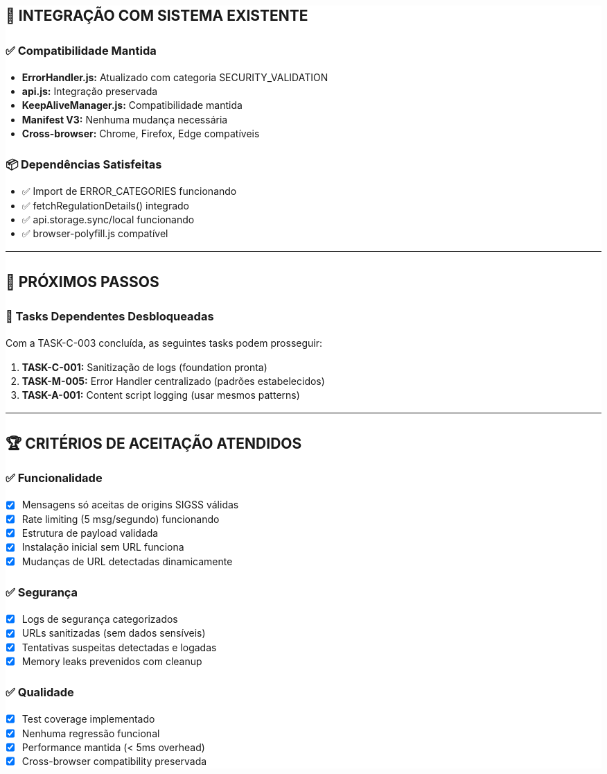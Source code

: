 ## 🔧 INTEGRAÇÃO COM SISTEMA EXISTENTE

### ✅ Compatibilidade Mantida

- **ErrorHandler.js:** Atualizado com categoria SECURITY_VALIDATION
- **api.js:** Integração preservada
- **KeepAliveManager.js:** Compatibilidade mantida
- **Manifest V3:** Nenhuma mudança necessária
- **Cross-browser:** Chrome, Firefox, Edge compatíveis

### 📦 Dependências Satisfeitas

- ✅ Import de ERROR_CATEGORIES funcionando
- ✅ fetchRegulationDetails() integrado
- ✅ api.storage.sync/local funcionando
- ✅ browser-polyfill.js compatível

---

## 🚀 PRÓXIMOS PASSOS

### 🎯 Tasks Dependentes Desbloqueadas

Com a TASK-C-003 concluída, as seguintes tasks podem prosseguir:

1. **TASK-C-001:** Sanitização de logs (foundation pronta)
2. **TASK-M-005:** Error Handler centralizado (padrões estabelecidos)
3. **TASK-A-001:** Content script logging (usar mesmos patterns)

---

## 🏆 CRITÉRIOS DE ACEITAÇÃO ATENDIDOS

### ✅ Funcionalidade

- [x] Mensagens só aceitas de origins SIGSS válidas
- [x] Rate limiting (5 msg/segundo) funcionando
- [x] Estrutura de payload validada
- [x] Instalação inicial sem URL funciona
- [x] Mudanças de URL detectadas dinamicamente

### ✅ Segurança

- [x] Logs de segurança categorizados
- [x] URLs sanitizadas (sem dados sensíveis)
- [x] Tentativas suspeitas detectadas e logadas
- [x] Memory leaks prevenidos com cleanup

### ✅ Qualidade

- [x] Test coverage implementado
- [x] Nenhuma regressão funcional
- [x] Performance mantida (< 5ms overhead)
- [x] Cross-browser compatibility preservada
